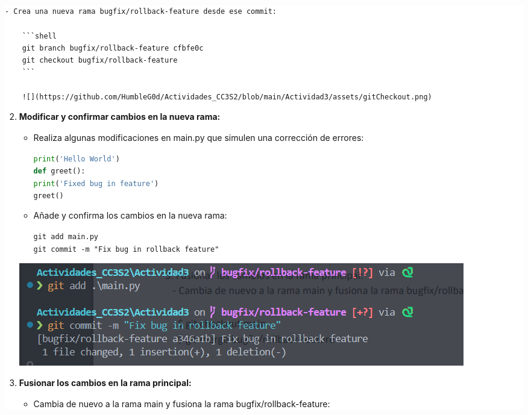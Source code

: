     - Crea una nueva rama bugfix/rollback-feature desde ese commit:

        ```shell
        git branch bugfix/rollback-feature cfbfe0c
        git checkout bugfix/rollback-feature
        ```

        ![](https://github.com/HumbleG0d/Actividades_CC3S2/blob/main/Actividad3/assets/gitCheckout.png)

2. **Modificar y confirmar cambios en la nueva rama:**
    
    - Realiza algunas modificaciones en main.py que simulen una corrección de errores:

        ```python
        print('Hello World')    
        def greet():
        print('Fixed bug in feature')
        greet()
        ```
    - Añade y confirma los cambios en la nueva rama:

         ```shell
        git add main.py
        git commit -m "Fix bug in rollback feature"
        ```
    ![](https://github.com/HumbleG0d/Actividades_CC3S2/blob/main/Actividad3/assets/FixBug.png)

    
3. **Fusionar los cambios en la rama principal:**

    - Cambia de nuevo a la rama main y fusiona la rama bugfix/rollback-feature:
